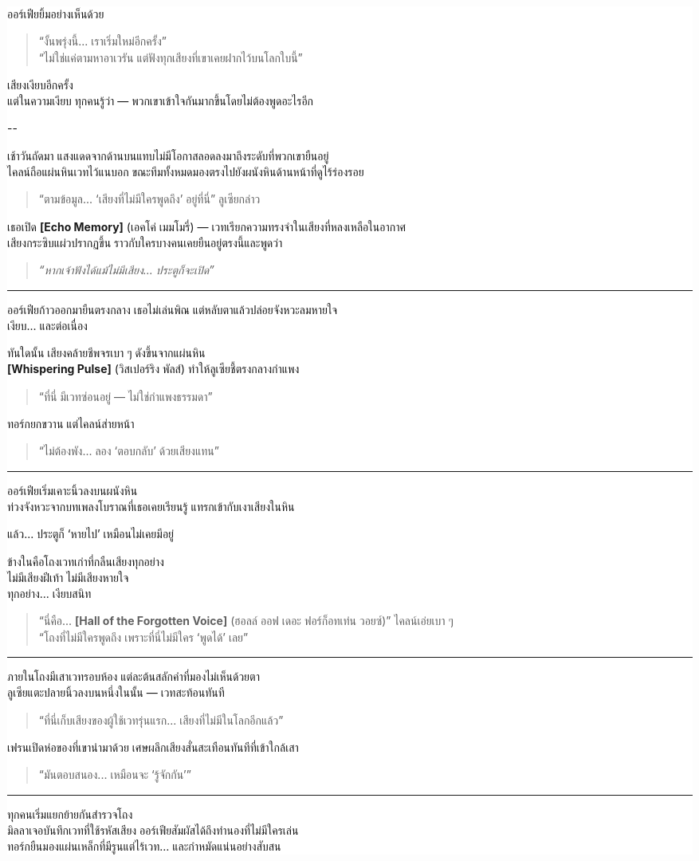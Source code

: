 ออร์เฟียยิ้มอย่างเห็นด้วย  
> “งั้นพรุ่งนี้... เราเริ่มใหม่อีกครั้ง”  
> “ไม่ใช่แค่ตามหาอาเวรัน แต่ฟังทุกเสียงที่เขาเคยฝากไว้บนโลกใบนี้”

เสียงเงียบอีกครั้ง  
แต่ในความเงียบ ทุกคนรู้ว่า — พวกเขาเข้าใจกันมากขึ้นโดยไม่ต้องพูดอะไรอีก

--

เช้าวันถัดมา แสงแดดจากด้านบนแทบไม่มีโอกาสลอดลงมาถึงระดับที่พวกเขายืนอยู่  
ไคลน์ถือแผ่นหินเวทไว้แนบอก ขณะทีมทั้งหมดมองตรงไปยังผนังหินด้านหน้าที่ดูไร้ร่องรอย

> “ตามข้อมูล... ‘เสียงที่ไม่มีใครพูดถึง’ อยู่ที่นี่” ลูเซียกล่าว

เธอเปิด **[Echo Memory]** (เอคโค่ เมมโมรี่) — เวทเรียกความทรงจำในเสียงที่หลงเหลือในอากาศ  
เสียงกระซิบแผ่วปรากฏขึ้น ราวกับใครบางคนเคยยืนอยู่ตรงนี้และพูดว่า

> *“หากเจ้าฟังได้แม้ไม่มีเสียง... ประตูก็จะเปิด”*

---

ออร์เฟียก้าวออกมายืนตรงกลาง เธอไม่เล่นพิณ แต่หลับตาแล้วปล่อยจังหวะลมหายใจ  
เงียบ... และต่อเนื่อง

ทันใดนั้น เสียงคล้ายชีพจรเบา ๆ ดังขึ้นจากแผ่นหิน  
**[Whispering Pulse]** (วิสเปอร์ริง พัลส์) ทำให้ลูเซียชี้ตรงกลางกำแพง

> “ที่นี่ มีเวทซ่อนอยู่ — ไม่ใช่กำแพงธรรมดา”

ทอร์กยกขวาน แต่ไคลน์ส่ายหน้า  
> “ไม่ต้องพัง... ลอง ‘ตอบกลับ’ ด้วยเสียงแทน”

---

ออร์เฟียเริ่มเคาะนิ้วลงบนผนังหิน  
ท่วงจังหวะจากบทเพลงโบราณที่เธอเคยเรียนรู้ แทรกเข้ากับเงาเสียงในหิน

แล้ว... ประตูก็ ‘หายไป’ เหมือนไม่เคยมีอยู่

ข้างในคือโถงเวทเก่าที่กลืนเสียงทุกอย่าง  
ไม่มีเสียงฝีเท้า ไม่มีเสียงหายใจ  
ทุกอย่าง... เงียบสนิท

> “นี่คือ... **[Hall of the Forgotten Voice]** (ฮอลล์ ออฟ เดอะ ฟอร์ก็อทเท่น วอยซ์)” ไคลน์เอ่ยเบา ๆ  
> “โถงที่ไม่มีใครพูดถึง เพราะที่นี่ไม่มีใคร ‘พูดได้’ เลย”

---

ภายในโถงมีเสาเวทรอบห้อง แต่ละต้นสลักคำที่มองไม่เห็นด้วยตา  
ลูเซียแตะปลายนิ้วลงบนหนึ่งในนั้น — เวทสะท้อนทันที

> “ที่นี่เก็บเสียงของผู้ใช้เวทรุ่นแรก... เสียงที่ไม่มีในโลกอีกแล้ว”

เฟรนเปิดห่อของที่เขานำมาด้วย เศษผลึกเสียงสั่นสะเทือนทันทีที่เข้าใกล้เสา

> “มันตอบสนอง... เหมือนจะ ‘รู้จักกัน’”

---

ทุกคนเริ่มแยกย้ายกันสำรวจโถง  
มิลลาเจอบันทึกเวทที่ใช้รหัสเสียง ออร์เฟียสัมผัสได้ถึงทำนองที่ไม่มีใครเล่น  
ทอร์กยืนมองแผ่นเหล็กที่มีรูนแต่ไร้เวท… และกำหมัดแน่นอย่างสับสน
